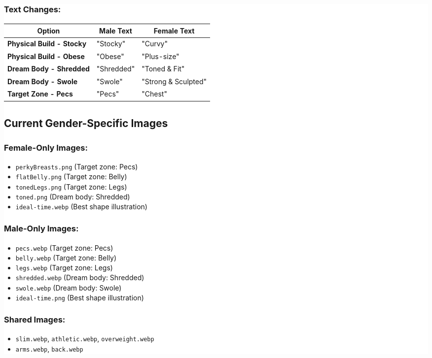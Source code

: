 ### Text Changes:
| Option | Male Text | Female Text |
|--------|-----------|-------------|
| **Physical Build - Stocky** | "Stocky" | "Curvy" |
| **Physical Build - Obese** | "Obese" | "Plus-size" |
| **Dream Body - Shredded** | "Shredded" | "Toned & Fit" |
| **Dream Body - Swole** | "Swole" | "Strong & Sculpted" |
| **Target Zone - Pecs** | "Pecs" | "Chest" |

## Current Gender-Specific Images

### Female-Only Images:
- `perkyBreasts.png` (Target zone: Pecs)
- `flatBelly.png` (Target zone: Belly)
- `tonedLegs.png` (Target zone: Legs)
- `toned.png` (Dream body: Shredded)
- `ideal-time.webp` (Best shape illustration)

### Male-Only Images:
- `pecs.webp` (Target zone: Pecs)
- `belly.webp` (Target zone: Belly)
- `legs.webp` (Target zone: Legs)
- `shredded.webp` (Dream body: Shredded)
- `swole.webp` (Dream body: Swole)
- `ideal-time.png` (Best shape illustration)

### Shared Images:
- `slim.webp`, `athletic.webp`, `overweight.webp`
- `arms.webp`, `back.webp`
